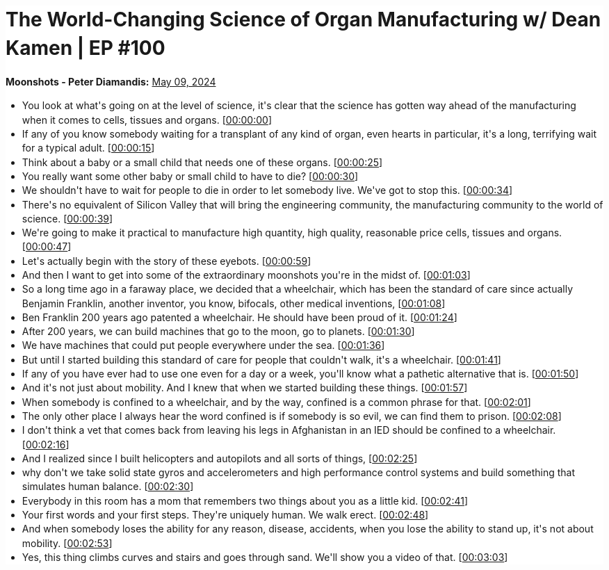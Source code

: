 
# The World-Changing Science of Organ Manufacturing w/ Dean Kamen | EP #100
**Moonshots - Peter Diamandis:** [May 09, 2024](https://www.youtube.com/watch?v=pTX2sNFz3Nw)
*  You look at what's going on at the level of science, it's clear that the science has gotten way ahead of the manufacturing when it comes to cells, tissues and organs. [[00:00:00](https://www.youtube.com/watch?v=pTX2sNFz3Nw&t=0.0s)]
*  If any of you know somebody waiting for a transplant of any kind of organ, even hearts in particular, it's a long, terrifying wait for a typical adult. [[00:00:15](https://www.youtube.com/watch?v=pTX2sNFz3Nw&t=15.0s)]
*  Think about a baby or a small child that needs one of these organs. [[00:00:25](https://www.youtube.com/watch?v=pTX2sNFz3Nw&t=25.0s)]
*  You really want some other baby or small child to have to die? [[00:00:30](https://www.youtube.com/watch?v=pTX2sNFz3Nw&t=30.0s)]
*  We shouldn't have to wait for people to die in order to let somebody live. We've got to stop this. [[00:00:34](https://www.youtube.com/watch?v=pTX2sNFz3Nw&t=34.0s)]
*  There's no equivalent of Silicon Valley that will bring the engineering community, the manufacturing community to the world of science. [[00:00:39](https://www.youtube.com/watch?v=pTX2sNFz3Nw&t=39.0s)]
*  We're going to make it practical to manufacture high quantity, high quality, reasonable price cells, tissues and organs. [[00:00:47](https://www.youtube.com/watch?v=pTX2sNFz3Nw&t=47.0s)]
*  Let's actually begin with the story of these eyebots. [[00:00:59](https://www.youtube.com/watch?v=pTX2sNFz3Nw&t=59.0s)]
*  And then I want to get into some of the extraordinary moonshots you're in the midst of. [[00:01:03](https://www.youtube.com/watch?v=pTX2sNFz3Nw&t=63.0s)]
*  So a long time ago in a faraway place, we decided that a wheelchair, which has been the standard of care since actually Benjamin Franklin, another inventor, you know, bifocals, other medical inventions, [[00:01:08](https://www.youtube.com/watch?v=pTX2sNFz3Nw&t=68.0s)]
*  Ben Franklin 200 years ago patented a wheelchair. He should have been proud of it. [[00:01:24](https://www.youtube.com/watch?v=pTX2sNFz3Nw&t=84.0s)]
*  After 200 years, we can build machines that go to the moon, go to planets. [[00:01:30](https://www.youtube.com/watch?v=pTX2sNFz3Nw&t=90.0s)]
*  We have machines that could put people everywhere under the sea. [[00:01:36](https://www.youtube.com/watch?v=pTX2sNFz3Nw&t=96.0s)]
*  But until I started building this standard of care for people that couldn't walk, it's a wheelchair. [[00:01:41](https://www.youtube.com/watch?v=pTX2sNFz3Nw&t=101.0s)]
*  If any of you have ever had to use one even for a day or a week, you'll know what a pathetic alternative that is. [[00:01:50](https://www.youtube.com/watch?v=pTX2sNFz3Nw&t=110.0s)]
*  And it's not just about mobility. And I knew that when we started building these things. [[00:01:57](https://www.youtube.com/watch?v=pTX2sNFz3Nw&t=117.0s)]
*  When somebody is confined to a wheelchair, and by the way, confined is a common phrase for that. [[00:02:01](https://www.youtube.com/watch?v=pTX2sNFz3Nw&t=121.0s)]
*  The only other place I always hear the word confined is if somebody is so evil, we can find them to prison. [[00:02:08](https://www.youtube.com/watch?v=pTX2sNFz3Nw&t=128.0s)]
*  I don't think a vet that comes back from leaving his legs in Afghanistan in an IED should be confined to a wheelchair. [[00:02:16](https://www.youtube.com/watch?v=pTX2sNFz3Nw&t=136.0s)]
*  And I realized since I built helicopters and autopilots and all sorts of things, [[00:02:25](https://www.youtube.com/watch?v=pTX2sNFz3Nw&t=145.0s)]
*  why don't we take solid state gyros and accelerometers and high performance control systems and build something that simulates human balance. [[00:02:30](https://www.youtube.com/watch?v=pTX2sNFz3Nw&t=150.0s)]
*  Everybody in this room has a mom that remembers two things about you as a little kid. [[00:02:41](https://www.youtube.com/watch?v=pTX2sNFz3Nw&t=161.0s)]
*  Your first words and your first steps. They're uniquely human. We walk erect. [[00:02:48](https://www.youtube.com/watch?v=pTX2sNFz3Nw&t=168.0s)]
*  And when somebody loses the ability for any reason, disease, accidents, when you lose the ability to stand up, it's not about mobility. [[00:02:53](https://www.youtube.com/watch?v=pTX2sNFz3Nw&t=173.0s)]
*  Yes, this thing climbs curves and stairs and goes through sand. We'll show you a video of that. [[00:03:03](https://www.youtube.com/watch?v=pTX2sNFz3Nw&t=183.0s)]